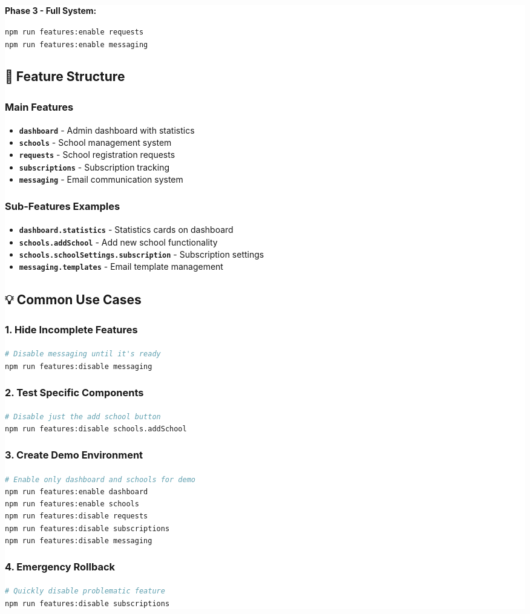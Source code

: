 **Phase 3 - Full System:**
```bash
npm run features:enable requests
npm run features:enable messaging
```

## 📁 Feature Structure

### Main Features
- **`dashboard`** - Admin dashboard with statistics
- **`schools`** - School management system  
- **`requests`** - School registration requests
- **`subscriptions`** - Subscription tracking
- **`messaging`** - Email communication system

### Sub-Features Examples
- **`dashboard.statistics`** - Statistics cards on dashboard
- **`schools.addSchool`** - Add new school functionality
- **`schools.schoolSettings.subscription`** - Subscription settings
- **`messaging.templates`** - Email template management

## 💡 Common Use Cases

### 1. Hide Incomplete Features
```bash
# Disable messaging until it's ready
npm run features:disable messaging
```

### 2. Test Specific Components
```bash
# Disable just the add school button
npm run features:disable schools.addSchool
```

### 3. Create Demo Environment
```bash
# Enable only dashboard and schools for demo
npm run features:enable dashboard
npm run features:enable schools
npm run features:disable requests
npm run features:disable subscriptions
npm run features:disable messaging
```

### 4. Emergency Rollback
```bash
# Quickly disable problematic feature
npm run features:disable subscriptions
```
